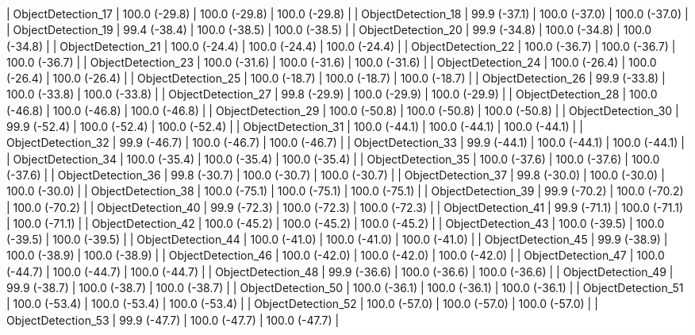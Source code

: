 | ObjectDetection_17 | 100.0 (-29.8)  | 100.0 (-29.8)  | 100.0 (-29.8)  |
| ObjectDetection_18 | 99.9 (-37.1)   | 100.0 (-37.0)  | 100.0 (-37.0)  |
| ObjectDetection_19 | 99.4 (-38.4)   | 100.0 (-38.5)  | 100.0 (-38.5)  |
| ObjectDetection_20 | 99.9 (-34.8)   | 100.0 (-34.8)  | 100.0 (-34.8)  |
| ObjectDetection_21 | 100.0 (-24.4)  | 100.0 (-24.4)  | 100.0 (-24.4)  |
| ObjectDetection_22 | 100.0 (-36.7)  | 100.0 (-36.7)  | 100.0 (-36.7)  |
| ObjectDetection_23 | 100.0 (-31.6)  | 100.0 (-31.6)  | 100.0 (-31.6)  |
| ObjectDetection_24 | 100.0 (-26.4)  | 100.0 (-26.4)  | 100.0 (-26.4)  |
| ObjectDetection_25 | 100.0 (-18.7)  | 100.0 (-18.7)  | 100.0 (-18.7)  |
| ObjectDetection_26 | 99.9 (-33.8)   | 100.0 (-33.8)  | 100.0 (-33.8)  |
| ObjectDetection_27 | 99.8 (-29.9)   | 100.0 (-29.9)  | 100.0 (-29.9)  |
| ObjectDetection_28 | 100.0 (-46.8)  | 100.0 (-46.8)  | 100.0 (-46.8)  |
| ObjectDetection_29 | 100.0 (-50.8)  | 100.0 (-50.8)  | 100.0 (-50.8)  |
| ObjectDetection_30 | 99.9 (-52.4)   | 100.0 (-52.4)  | 100.0 (-52.4)  |
| ObjectDetection_31 | 100.0 (-44.1)  | 100.0 (-44.1)  | 100.0 (-44.1)  |
| ObjectDetection_32 | 99.9 (-46.7)   | 100.0 (-46.7)  | 100.0 (-46.7)  |
| ObjectDetection_33 | 99.9 (-44.1)   | 100.0 (-44.1)  | 100.0 (-44.1)  |
| ObjectDetection_34 | 100.0 (-35.4)  | 100.0 (-35.4)  | 100.0 (-35.4)  |
| ObjectDetection_35 | 100.0 (-37.6)  | 100.0 (-37.6)  | 100.0 (-37.6)  |
| ObjectDetection_36 | 99.8 (-30.7)   | 100.0 (-30.7)  | 100.0 (-30.7)  |
| ObjectDetection_37 | 99.8 (-30.0)   | 100.0 (-30.0)  | 100.0 (-30.0)  |
| ObjectDetection_38 | 100.0 (-75.1)  | 100.0 (-75.1)  | 100.0 (-75.1)  |
| ObjectDetection_39 | 99.9 (-70.2)   | 100.0 (-70.2)  | 100.0 (-70.2)  |
| ObjectDetection_40 | 99.9 (-72.3)   | 100.0 (-72.3)  | 100.0 (-72.3)  |
| ObjectDetection_41 | 99.9 (-71.1)   | 100.0 (-71.1)  | 100.0 (-71.1)  |
| ObjectDetection_42 | 100.0 (-45.2)  | 100.0 (-45.2)  | 100.0 (-45.2)  |
| ObjectDetection_43 | 100.0 (-39.5)  | 100.0 (-39.5)  | 100.0 (-39.5)  |
| ObjectDetection_44 | 100.0 (-41.0)  | 100.0 (-41.0)  | 100.0 (-41.0)  |
| ObjectDetection_45 | 99.9 (-38.9)   | 100.0 (-38.9)  | 100.0 (-38.9)  |
| ObjectDetection_46 | 100.0 (-42.0)  | 100.0 (-42.0)  | 100.0 (-42.0)  |
| ObjectDetection_47 | 100.0 (-44.7)  | 100.0 (-44.7)  | 100.0 (-44.7)  |
| ObjectDetection_48 | 99.9 (-36.6)   | 100.0 (-36.6)  | 100.0 (-36.6)  |
| ObjectDetection_49 | 99.9 (-38.7)   | 100.0 (-38.7)  | 100.0 (-38.7)  |
| ObjectDetection_50 | 100.0 (-36.1)  | 100.0 (-36.1)  | 100.0 (-36.1)  |
| ObjectDetection_51 | 100.0 (-53.4)  | 100.0 (-53.4)  | 100.0 (-53.4)  |
| ObjectDetection_52 | 100.0 (-57.0)  | 100.0 (-57.0)  | 100.0 (-57.0)  |
| ObjectDetection_53 | 99.9 (-47.7)   | 100.0 (-47.7)  | 100.0 (-47.7)  |